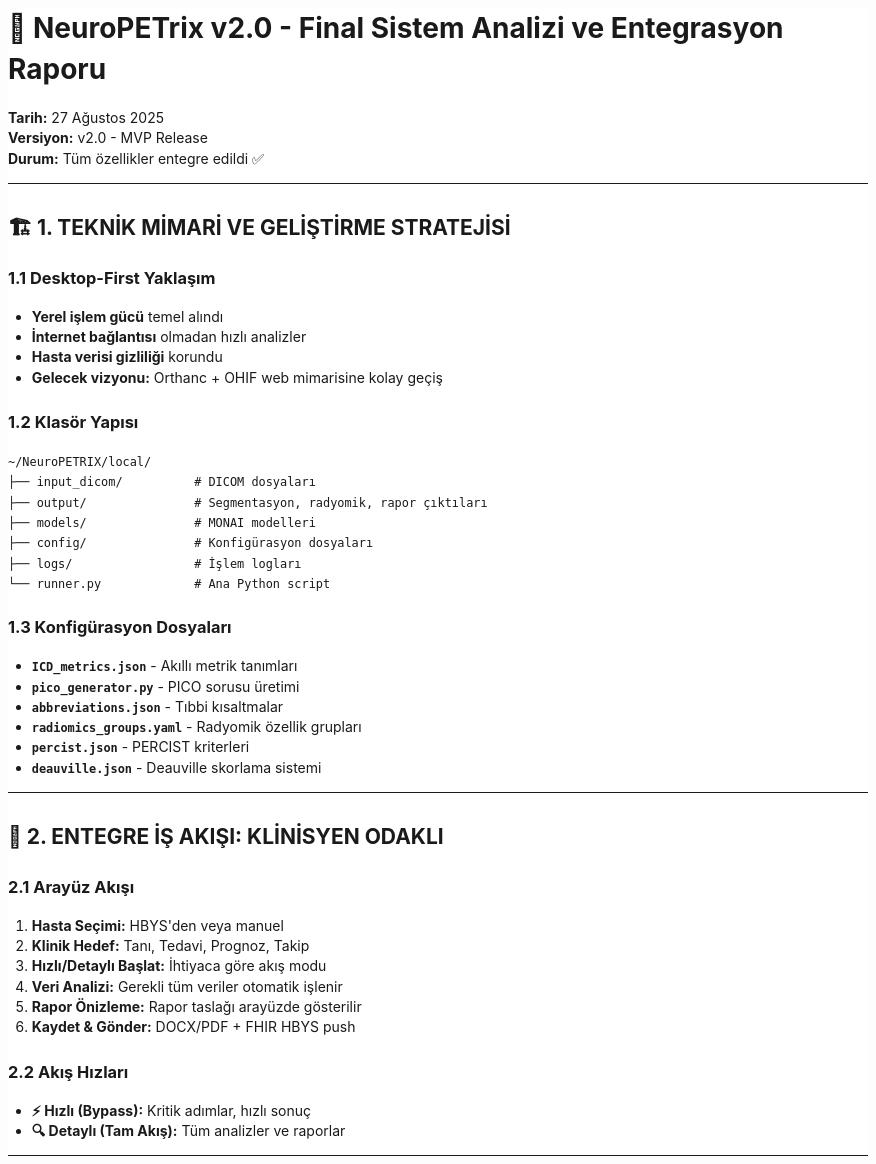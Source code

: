 # 🧠 **NeuroPETrix v2.0 - Final Sistem Analizi ve Entegrasyon Raporu**

**Tarih:** 27 Ağustos 2025  
**Versiyon:** v2.0 - MVP Release  
**Durum:** Tüm özellikler entegre edildi ✅

---

## 🏗️ **1. TEKNİK MİMARİ VE GELİŞTİRME STRATEJİSİ**

### **1.1 Desktop-First Yaklaşım**
- **Yerel işlem gücü** temel alındı
- **İnternet bağlantısı** olmadan hızlı analizler
- **Hasta verisi gizliliği** korundu
- **Gelecek vizyonu:** Orthanc + OHIF web mimarisine kolay geçiş

### **1.2 Klasör Yapısı**
```
~/NeuroPETRIX/local/
├── input_dicom/          # DICOM dosyaları
├── output/               # Segmentasyon, radyomik, rapor çıktıları
├── models/               # MONAI modelleri
├── config/               # Konfigürasyon dosyaları
├── logs/                 # İşlem logları
└── runner.py             # Ana Python script
```

### **1.3 Konfigürasyon Dosyaları**
- **`ICD_metrics.json`** - Akıllı metrik tanımları
- **`pico_generator.py`** - PICO sorusu üretimi
- **`abbreviations.json`** - Tıbbi kısaltmalar
- **`radiomics_groups.yaml`** - Radyomik özellik grupları
- **`percist.json`** - PERCIST kriterleri
- **`deauville.json`** - Deauville skorlama sistemi

---

## 🔄 **2. ENTEGRE İŞ AKIŞI: KLİNİSYEN ODAKLI**

### **2.1 Arayüz Akışı**
1. **Hasta Seçimi:** HBYS'den veya manuel
2. **Klinik Hedef:** Tanı, Tedavi, Prognoz, Takip
3. **Hızlı/Detaylı Başlat:** İhtiyaca göre akış modu
4. **Veri Analizi:** Gerekli tüm veriler otomatik işlenir
5. **Rapor Önizleme:** Rapor taslağı arayüzde gösterilir
6. **Kaydet & Gönder:** DOCX/PDF + FHIR HBYS push

### **2.2 Akış Hızları**
- **⚡ Hızlı (Bypass):** Kritik adımlar, hızlı sonuç
- **🔍 Detaylı (Tam Akış):** Tüm analizler ve raporlar

---